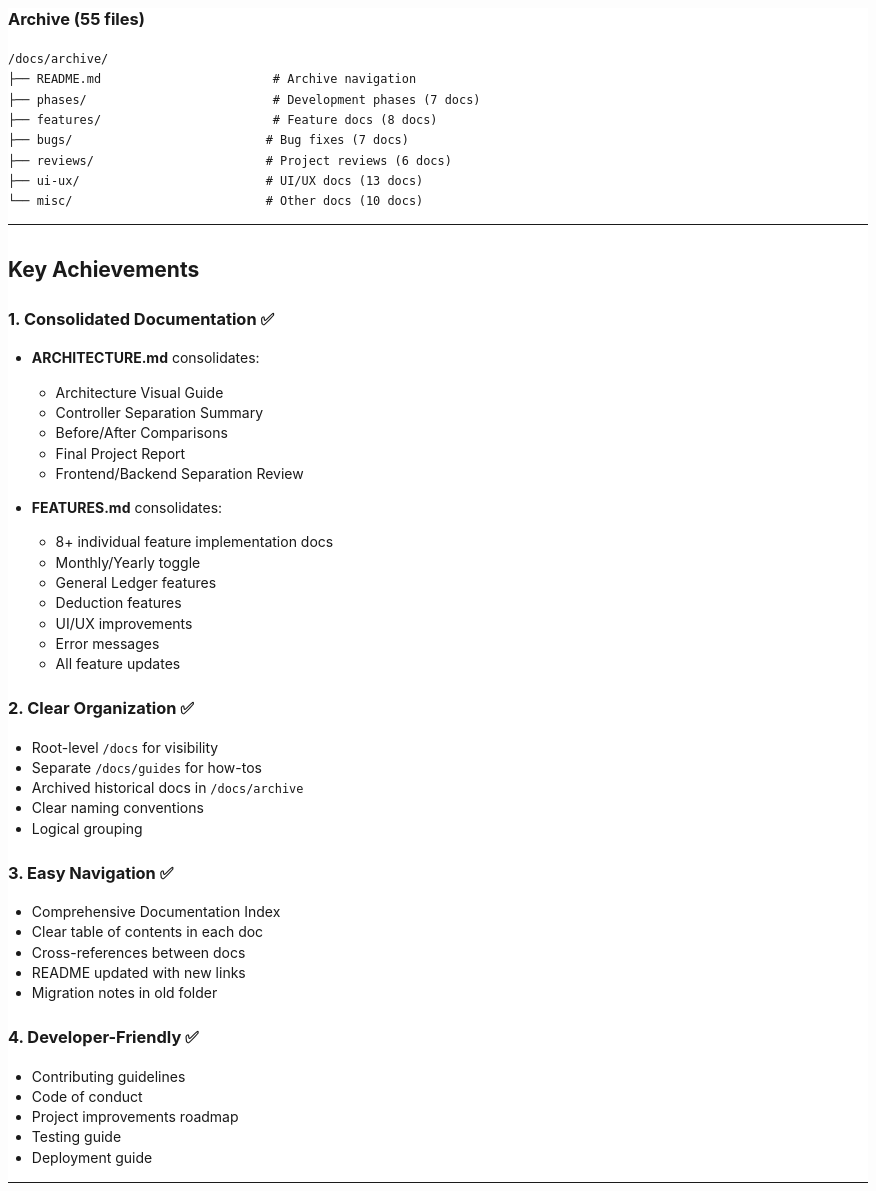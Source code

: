 ### Archive (55 files)
```
/docs/archive/
├── README.md                        # Archive navigation
├── phases/                          # Development phases (7 docs)
├── features/                        # Feature docs (8 docs)
├── bugs/                           # Bug fixes (7 docs)
├── reviews/                        # Project reviews (6 docs)
├── ui-ux/                          # UI/UX docs (13 docs)
└── misc/                           # Other docs (10 docs)
```

---

## Key Achievements

### 1. Consolidated Documentation ✅
- **ARCHITECTURE.md** consolidates:
  - Architecture Visual Guide
  - Controller Separation Summary
  - Before/After Comparisons
  - Final Project Report
  - Frontend/Backend Separation Review

- **FEATURES.md** consolidates:
  - 8+ individual feature implementation docs
  - Monthly/Yearly toggle
  - General Ledger features
  - Deduction features
  - UI/UX improvements
  - Error messages
  - All feature updates

### 2. Clear Organization ✅
- Root-level `/docs` for visibility
- Separate `/docs/guides` for how-tos
- Archived historical docs in `/docs/archive`
- Clear naming conventions
- Logical grouping

### 3. Easy Navigation ✅
- Comprehensive Documentation Index
- Clear table of contents in each doc
- Cross-references between docs
- README updated with new links
- Migration notes in old folder

### 4. Developer-Friendly ✅
- Contributing guidelines
- Code of conduct
- Project improvements roadmap
- Testing guide
- Deployment guide

---